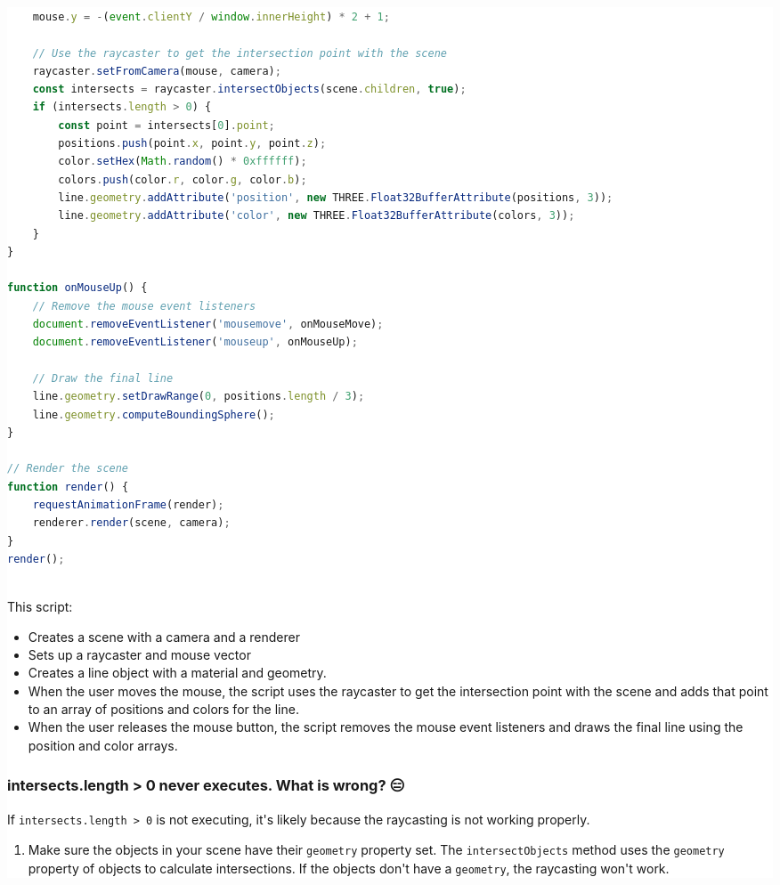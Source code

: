 ```js
    mouse.y = -(event.clientY / window.innerHeight) * 2 + 1;

    // Use the raycaster to get the intersection point with the scene
    raycaster.setFromCamera(mouse, camera);
    const intersects = raycaster.intersectObjects(scene.children, true);
    if (intersects.length > 0) {
        const point = intersects[0].point;
        positions.push(point.x, point.y, point.z);
        color.setHex(Math.random() * 0xffffff);
        colors.push(color.r, color.g, color.b);
        line.geometry.addAttribute('position', new THREE.Float32BufferAttribute(positions, 3));
        line.geometry.addAttribute('color', new THREE.Float32BufferAttribute(colors, 3));
    }
}

function onMouseUp() {
    // Remove the mouse event listeners
    document.removeEventListener('mousemove', onMouseMove);
    document.removeEventListener('mouseup', onMouseUp);

    // Draw the final line
    line.geometry.setDrawRange(0, positions.length / 3);
    line.geometry.computeBoundingSphere();
}

// Render the scene
function render() {
    requestAnimationFrame(render);
    renderer.render(scene, camera);
}
render();
```

<br>
This script:

* Creates a scene with a camera and a renderer
* Sets up a raycaster and mouse vector
* Creates a line object with a material and geometry.
* When the user moves the mouse, the script uses the raycaster to get the intersection point with the scene and adds that point to an array of positions and colors for the line.
* When the user releases the mouse button, the script removes the mouse event listeners and draws the final line using the position and color arrays.

### intersects.length > 0 never executes.  What is wrong? 😑

If `intersects.length > 0` is not executing, it's likely because the raycasting is not working properly.

1. Make sure the objects in your scene have their `geometry` property set. The `intersectObjects` method uses the `geometry` property of objects to calculate intersections. If the objects don't have a `geometry`, the raycasting won't work.
